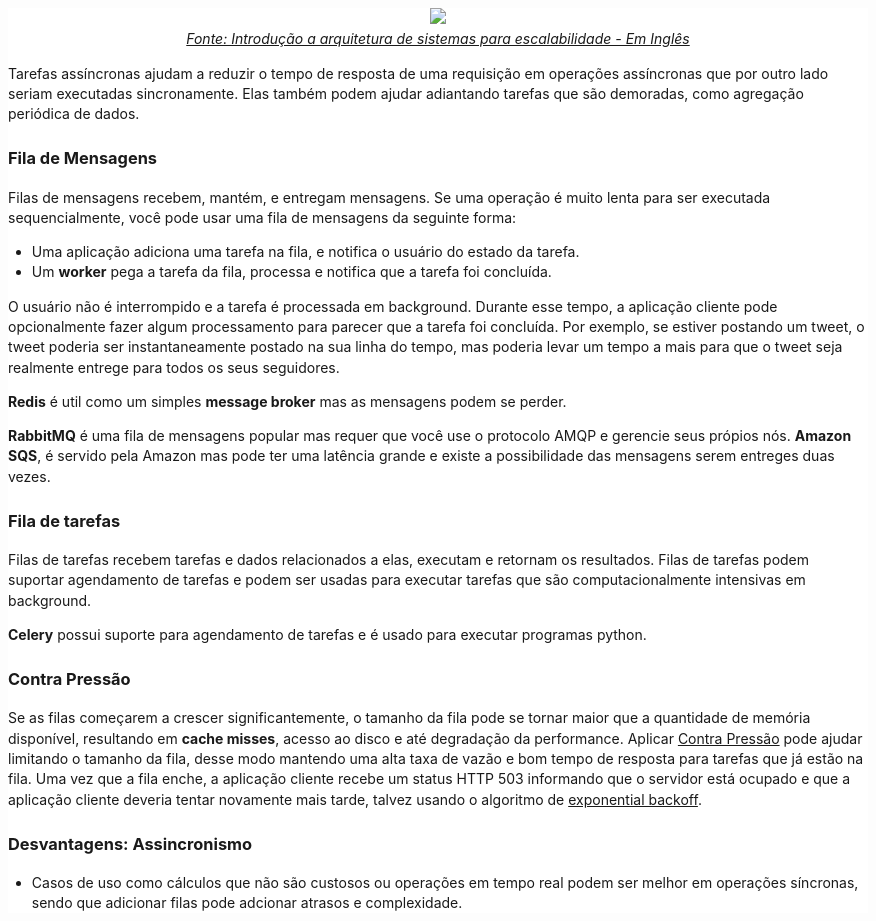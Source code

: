 <p align="center">
  <img src="http://i.imgur.com/54GYsSx.png">
  <br/>
  <i><a href=http://lethain.com/introduction-to-architecting-systems-for-scale/#platform_layer>Fonte: Introdução a arquitetura de sistemas para escalabilidade - Em Inglês</a></i>
</p>

Tarefas assíncronas ajudam a reduzir o tempo de resposta de uma requisição em operações assíncronas que por outro lado seriam executadas sincronamente. Elas também podem ajudar adiantando tarefas que são demoradas, como agregação periódica de dados.

### Fila de Mensagens

Filas de mensagens recebem, mantém, e entregam mensagens. Se uma operação é muito lenta para ser executada sequencialmente, você pode usar uma fila de mensagens da seguinte forma:

* Uma aplicação adiciona uma tarefa na fila, e notifica o usuário do estado da tarefa.
* Um **worker** pega a tarefa da fila, processa e notifica que a tarefa foi concluída.

O usuário não é interrompido e a tarefa é processada em background. Durante esse tempo, a aplicação cliente pode opcionalmente fazer algum processamento para parecer que a tarefa foi concluída. Por exemplo, se estiver postando um tweet, o tweet poderia ser instantaneamente postado na sua linha do tempo, mas poderia levar um tempo a mais para que o tweet seja realmente entrege para todos os seus seguidores.

**Redis** é util como um simples **message broker** mas as mensagens podem se perder.

**RabbitMQ** é uma fila de mensagens  popular mas requer que você use o protocolo AMQP e gerencie seus própios nós.
**Amazon SQS**, é servido pela Amazon mas pode ter uma latência grande e existe a possibilidade das mensagens serem entreges duas vezes.

### Fila de tarefas

Filas de tarefas recebem tarefas e dados relacionados a elas, executam e retornam os resultados. Filas de tarefas podem suportar agendamento de tarefas e podem ser usadas para executar tarefas que são computacionalmente intensivas em background.

**Celery** possui suporte para agendamento de tarefas e é usado para executar programas python.

### Contra Pressão

Se as filas começarem a crescer significantemente, o tamanho da fila pode se tornar maior que a quantidade de memória disponível, resultando em **cache misses**, acesso ao disco e até degradação da performance. Aplicar [Contra Pressão](http://mechanical-sympathy.blogspot.com/2012/05/apply-back-pressure-when-overloaded.html) pode ajudar limitando o tamanho da fila, desse modo mantendo uma alta taxa de vazão e bom tempo de resposta para tarefas que já estão na fila. Uma vez que a fila enche, a aplicação cliente recebe  um status HTTP 503 informando que o servidor está ocupado e que a aplicação cliente deveria tentar novamente mais tarde, talvez usando o algoritmo de [exponential backoff](https://en.wikipedia.org/wiki/Exponential_backoff).

### Desvantagens: Assincronismo

* Casos de uso como cálculos que não são custosos ou operações em tempo real podem ser melhor em operações síncronas, sendo que adicionar filas pode adcionar atrasos e complexidade.
